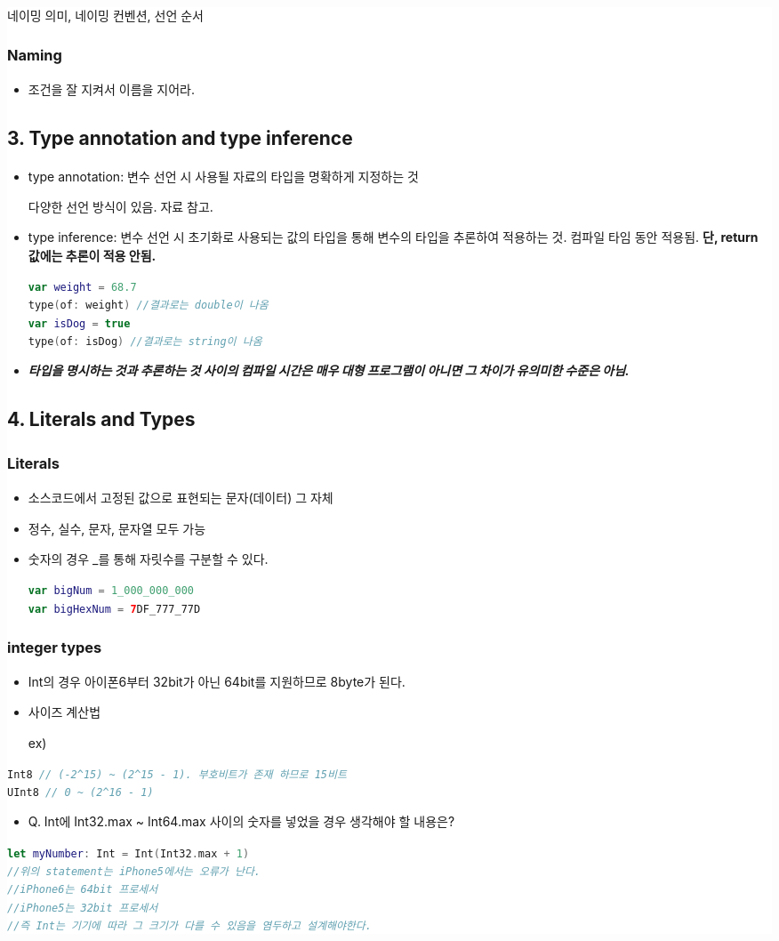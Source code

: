   네이밍 의미, 네이밍 컨벤션, 선언 순서

### Naming

* 조건을 잘 지켜서 이름을 지어라. 

## 3. Type annotation and type inference

* type annotation: 변수 선언 시 사용될 자료의 타입을 명확하게 지정하는 것

  다양한 선언 방식이 있음. 자료 참고.

* type inference: 변수 선언 시 초기화로 사용되는 값의 타입을 통해 변수의 타입을 추론하여 적용하는 것. 컴파일 타임 동안 적용됨. <span style="font-weight: 700;">단, return 값에는 추론이 적용 안됨.</span>

  ```swift
  var weight = 68.7
  type(of: weight) //결과로는 double이 나옴
  var isDog = true
  type(of: isDog) //결과로는 string이 나옴
  ```

* _**타입을 명시하는 것과 추론하는 것 사이의 컴파일 시간은 매우 대형 프로그램이 아니면 그 차이가 유의미한 수준은 아님.**_



## 4. Literals and Types

### Literals

* 소스코드에서 고정된 값으로 표현되는 문자(데이터) 그 자체

* 정수, 실수, 문자, 문자열 모두 가능

* 숫자의 경우 _를 통해 자릿수를 구분할 수 있다.

  ```swift
  var bigNum = 1_000_000_000
  var bigHexNum = 7DF_777_77D
  ```

### integer types

* Int의 경우 아이폰6부터 32bit가 아닌 64bit를 지원하므로 8byte가 된다.

* 사이즈 계산법

  ex)

```swift
Int8 // (-2^15) ~ (2^15 - 1). 부호비트가 존재 하므로 15비트
UInt8 // 0 ~ (2^16 - 1)
```

* Q. Int에 Int32.max ~ Int64.max 사이의 숫자를 넣었을 경우 생각해야 할 내용은?

```swift
let myNumber: Int = Int(Int32.max + 1)
//위의 statement는 iPhone5에서는 오류가 난다.
//iPhone6는 64bit 프로세서
//iPhone5는 32bit 프로세서
//즉 Int는 기기에 따라 그 크기가 다를 수 있음을 염두하고 설계해야한다.
```
